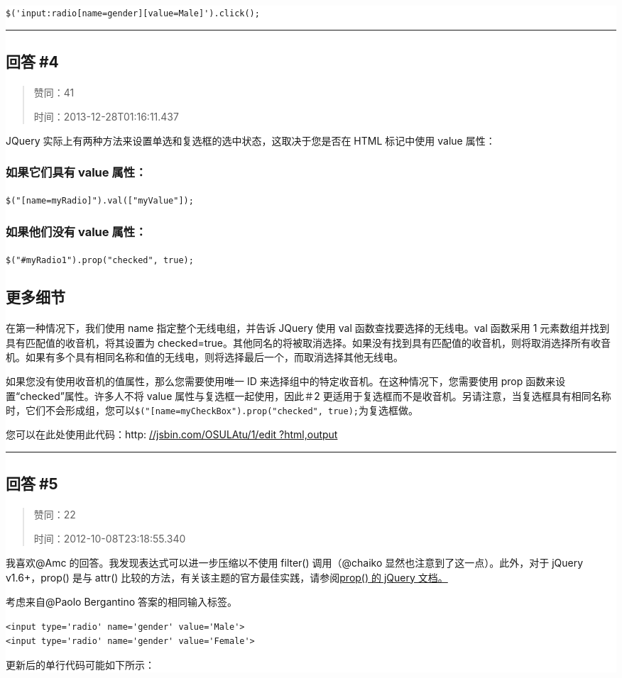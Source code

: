 ```
$('input:radio[name=gender][value=Male]').click(); 
```

* * *

## 回答 #4

> 赞同：41
> 
> 时间：2013-12-28T01:16:11.437

JQuery 实际上有两种方法来设置单选和复选框的选中状态，这取决于您是否在 HTML 标记中使用 value 属性：

### 如果它们具有 value 属性：

```
$("[name=myRadio]").val(["myValue"]); 
```

### 如果他们没有 value 属性：

```
$("#myRadio1").prop("checked", true); 
```

## 更多细节

在第一种情况下，我们使用 name 指定整个无线电组，并告诉 JQuery 使用 val 函数查找要选择的无线电。val 函数采用 1 元素数组并找到具有匹配值的收音机，将其设置为 checked=true。其他同名的将被取消选择。如果没有找到具有匹配值的收音机，则将取消选择所有收音机。如果有多个具有相同名称和值的无线电，则将选择最后一个，而取消选择其他无线电。

如果您没有使用收音机的值属性，那么您需要使用唯一 ID 来选择组中的特定收音机。在这种情况下，您需要使用 prop 函数来设置“checked”属性。许多人不将 value 属性与复选框一起使用，因此＃2 更适用于复选框而不是收音机。另请注意，当复选框具有相同名称时，它们不会形成组，您可以`$("[name=myCheckBox").prop("checked", true);`为复选框做。

您可以在此处使用此代码：http: [//jsbin.com/OSULAtu/1/edit ?html,output](http://jsbin.com/OSULAtu/1/edit?html,output)

* * *

## 回答 #5

> 赞同：22
> 
> 时间：2012-10-08T23:18:55.340

我喜欢@Amc 的回答。我发现表达式可以进一步压缩以不使用 filter() 调用（@chaiko 显然也注意到了这一点）。此外，对于 jQuery v1.6+，prop() 是与 attr() 比较的方法，有关该主题的官方最佳实践，请参阅[prop() 的 jQuery 文档。](http://api.jquery.com/prop/)

考虑来自@Paolo Bergantino 答案的相同输入标签。

```
<input type='radio' name='gender' value='Male'>
<input type='radio' name='gender' value='Female'> 
```

更新后的单行代码可能如下所示：
